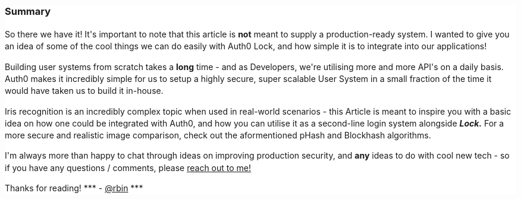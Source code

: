 
### Summary

So there we have it! It's important to note that this article is **not** meant to supply a production-ready system. I wanted to give you an idea of some of the cool things we can do easily with Auth0 Lock, and how simple it is to integrate into our applications!

Building user systems from scratch takes a **long** time - and as Developers, we're utilising more and more API's on a daily basis.  Auth0 makes it incredibly simple for us to setup a highly secure, super scalable User System in a small fraction of the time it would have taken us to build it in-house.

Iris recognition is an incredibly complex topic when used in real-world scenarios - this Article is meant to inspire you with a basic idea on how one could be integrated with Auth0, and how you can utilise it as a second-line login system alongside ***Lock.***  For a more secure and realistic image comparison, check out the aformentioned pHash and Blockhash algorithms.

I'm always more than happy to chat through ideas on improving production security, and **any** ideas to do with cool new tech - so if you have any questions / comments, please [reach out to me!](mailto:robin@percy.pw) 

Thanks for reading!
*** - [@rbin](http://twitter.com/rbin) ***

